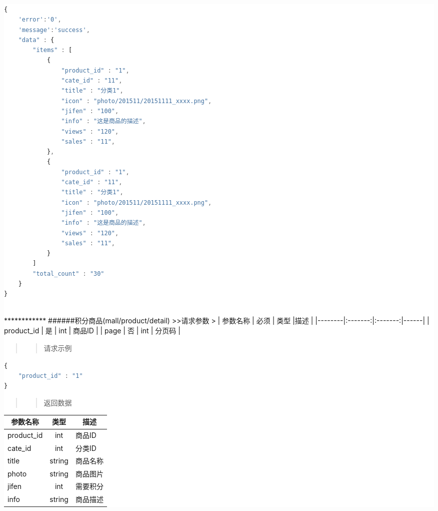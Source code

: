 ```javascript
{
    'error':'0',
    'message':'success',
    "data" : {
    	"items" : [
        	{
            	"product_id" : "1",
                "cate_id" : "11",
                "title" : "分类1",
                "icon" : "photo/201511/20151111_xxxx.png",
                "jifen" : "100",
                "info" : "这是商品的描述",
                "views" : "120",
                "sales" : "11",
            },
        	{
            	"product_id" : "1",
                "cate_id" : "11",
                "title" : "分类1",
                "icon" : "photo/201511/20151111_xxxx.png",
                "jifen" : "100",
                "info" : "这是商品的描述",
                "views" : "120",
                "sales" : "11",
            }
        ]
        "total_count" : "30"
    }
}
```

<br />
************
######<a name="mall/product/detail">积分商品(mall/product/detail)</a>
>>请求参数
>
| 参数名称 | 必须 |  类型 |描述 |
|--------|:-------:|:-------:|------|
| product_id | 是 | int | 商品ID |
| page | 否 | int | 分页码 |

>>请求示例
>
```javascript
{
    "product_id" : "1"
}
```
>>返回数据
>
| 参数名称 | 类型 | 描述 |
|--------|:-------:|------|
| product_id | int | 商品ID |
| cate_id | int | 分类ID |
| title | string | 商品名称 |
| photo | string | 商品图片 |
| jifen | int | 需要积分 |
| info | string | 商品描述 |